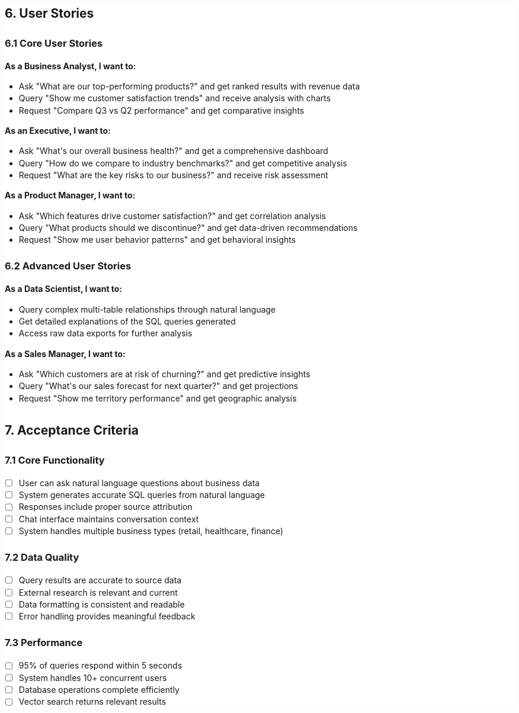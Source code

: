 ## 6. User Stories

### 6.1 Core User Stories

**As a Business Analyst, I want to:**
- Ask "What are our top-performing products?" and get ranked results with revenue data
- Query "Show me customer satisfaction trends" and receive analysis with charts
- Request "Compare Q3 vs Q2 performance" and get comparative insights

**As an Executive, I want to:**
- Ask "What's our overall business health?" and get a comprehensive dashboard
- Query "How do we compare to industry benchmarks?" and get competitive analysis
- Request "What are the key risks to our business?" and receive risk assessment

**As a Product Manager, I want to:**
- Ask "Which features drive customer satisfaction?" and get correlation analysis
- Query "What products should we discontinue?" and get data-driven recommendations
- Request "Show me user behavior patterns" and get behavioral insights

### 6.2 Advanced User Stories

**As a Data Scientist, I want to:**
- Query complex multi-table relationships through natural language
- Get detailed explanations of the SQL queries generated
- Access raw data exports for further analysis

**As a Sales Manager, I want to:**
- Ask "Which customers are at risk of churning?" and get predictive insights
- Query "What's our sales forecast for next quarter?" and get projections
- Request "Show me territory performance" and get geographic analysis

## 7. Acceptance Criteria

### 7.1 Core Functionality
- [ ] User can ask natural language questions about business data
- [ ] System generates accurate SQL queries from natural language
- [ ] Responses include proper source attribution
- [ ] Chat interface maintains conversation context
- [ ] System handles multiple business types (retail, healthcare, finance)

### 7.2 Data Quality
- [ ] Query results are accurate to source data
- [ ] External research is relevant and current
- [ ] Data formatting is consistent and readable
- [ ] Error handling provides meaningful feedback

### 7.3 Performance
- [ ] 95% of queries respond within 5 seconds
- [ ] System handles 10+ concurrent users
- [ ] Database operations complete efficiently
- [ ] Vector search returns relevant results
